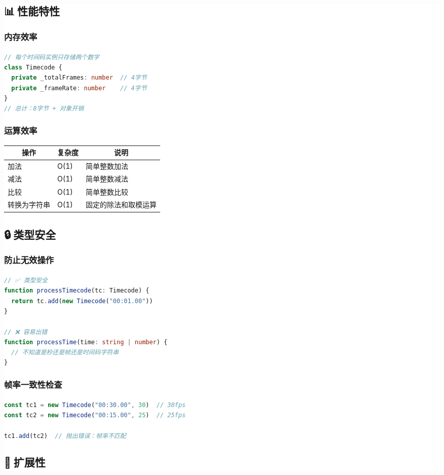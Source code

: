 ## 📊 性能特性

### 内存效率

```typescript
// 每个时间码实例只存储两个数字
class Timecode {
  private _totalFrames: number  // 4字节
  private _frameRate: number    // 4字节
}
// 总计：8字节 + 对象开销
```

### 运算效率

| 操作 | 复杂度 | 说明 |
|------|--------|------|
| 加法 | O(1) | 简单整数加法 |
| 减法 | O(1) | 简单整数减法 |
| 比较 | O(1) | 简单整数比较 |
| 转换为字符串 | O(1) | 固定的除法和取模运算 |

## 🔒 类型安全

### 防止无效操作

```typescript
// ✅ 类型安全
function processTimecode(tc: Timecode) {
  return tc.add(new Timecode("00:01.00"))
}

// ❌ 容易出错
function processTime(time: string | number) {
  // 不知道是秒还是帧还是时间码字符串
}
```

### 帧率一致性检查

```typescript
const tc1 = new Timecode("00:30.00", 30)  // 30fps
const tc2 = new Timecode("00:15.00", 25)  // 25fps

tc1.add(tc2)  // 抛出错误：帧率不匹配
```

## 🌟 扩展性
